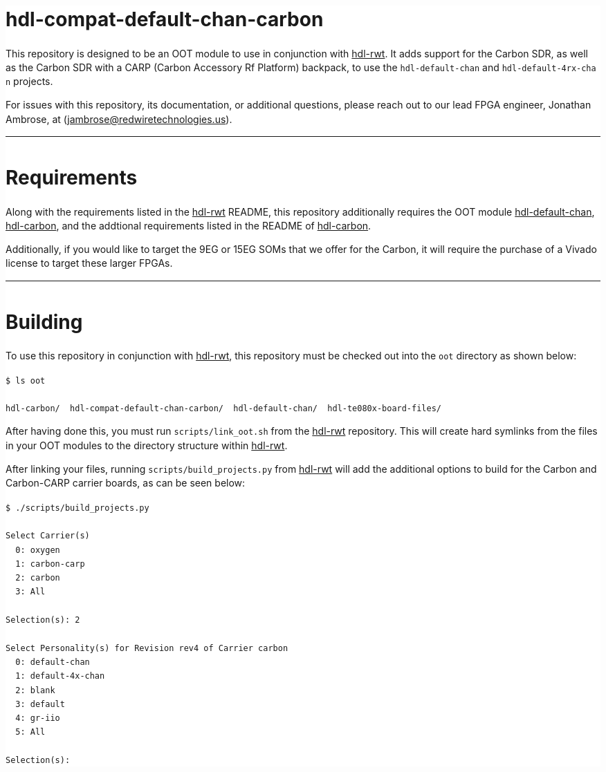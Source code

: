 # hdl-compat-default-chan-carbon

This repository is designed to be an OOT module to use in conjunction with [hdl-rwt](https://github.com/redwiretechnologies/hdl-rwt/tree/main).
It adds support for the Carbon SDR, as well as the Carbon SDR with a CARP (Carbon Accessory Rf Platform) backpack, to use the `hdl-default-chan` and `hdl-default-4rx-chan` projects.   

For issues with this repository, its documentation, or additional questions, please reach out to our lead FPGA engineer, Jonathan Ambrose, at (jambrose@redwiretechnologies.us).

---

# Requirements

Along with the requirements listed in the [hdl-rwt](https://github.com/redwiretechnologies/hdl-rwt/tree/main) README, this repository additionally requires the OOT module [hdl-default-chan](https://github.com/redwiretechnologies/hdl-default-chan/tree/main), [hdl-carbon](https://github.com/redwiretechnologies/hdl-carbon/tree/main), and the addtional requirements listed in the README of [hdl-carbon](https://github.com/redwiretechnologies/hdl-carbon/tree/main).   

Additionally, if you would like to target the 9EG or 15EG SOMs that we offer for the Carbon, it will require the purchase of a Vivado license to target these larger FPGAs.

---

# Building

To use this repository in conjunction with [hdl-rwt](https://github.com/redwiretechnologies/hdl-rwt/tree/main), this repository must be checked out into the `oot` directory as shown below:
```
$ ls oot

hdl-carbon/  hdl-compat-default-chan-carbon/  hdl-default-chan/  hdl-te080x-board-files/
``` 

After having done this, you must run `scripts/link_oot.sh` from the [hdl-rwt](https://github.com/redwiretechnologies/hdl-rwt/tree/main) repository. This will create hard symlinks from the files in your OOT modules to the directory structure within [hdl-rwt](https://github.com/redwiretechnologies/hdl-rwt/tree/main).   

After linking your files, running `scripts/build_projects.py` from [hdl-rwt](https://github.com/redwiretechnologies/hdl-rwt/tree/main) will add the additional options to build for the Carbon and Carbon-CARP carrier boards, as can be seen below:
```
$ ./scripts/build_projects.py 

Select Carrier(s)
  0: oxygen
  1: carbon-carp
  2: carbon
  3: All

Selection(s): 2

Select Personality(s) for Revision rev4 of Carrier carbon
  0: default-chan
  1: default-4x-chan
  2: blank
  3: default
  4: gr-iio
  5: All

Selection(s):  
```
